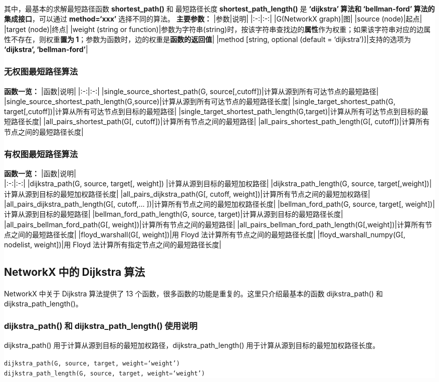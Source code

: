 其中，最基本的求解最短路径函数 **shortest_path()** 和 最短路径长度 **shortest_path_length()** 是 **‘dijkstra’ 算法和 ‘bellman-ford’ 算法的集成接口**，可以通过 **method=‘xxx’** 选择不同的算法。
**主要参数：**
|参数|说明|
|:-:|:-:|
|G(NetworkX graph)|图|
|source (node)|起点|
|target (node)|终点|
|weight (string or function)|参数为字符串(string)时，按该字符串查找边的**属性**作为权重；如果该字符串对应的边属性不存在，则权重**置为 1**；参数为函数时，边的权重是**函数的返回值**|
|method [string, optional (default = ‘dijkstra’)]|支持的选项为 **‘dijkstra’, ‘bellman-ford’**|
### 无权图最短路径算法   
**函数一览：**
|函数|说明|
|:-:|:-:|
|single_source_shortest_path(G, source[,cutoff])|计算从源到所有可达节点的最短路径|
|single_source_shortest_path_length(G,source)|计算从源到所有可达节点的最短路径长度|
|single_target_shortest_path(G, target[,cutoff])|计算从所有可达节点到目标的最短路径|
|single_target_shortest_path_length(G,target)|计算从所有可达节点到目标的最短路径长度|
|all_pairs_shortest_path(G[, cutoff])|计算所有节点之间的最短路径|
|all_pairs_shortest_path_length(G[, cutoff])|计算所有节点之间的最短路径长度|  
### 有权图最短路径算法
**函数一览：**
|函数|说明|   
|:-:|:-:|
|dijkstra_path(G, source, target[, weight])	|计算从源到目标的最短加权路径|
|dijkstra_path_length(G, source, target[,weight])|计算从源到目标的最短加权路径长度|
|all_pairs_dijkstra_path(G[, cutoff, weight])|计算所有节点之间的最短加权路径|
|all_pairs_dijkstra_path_length(G[, cutoff,… ])|计算所有节点之间的最短加权路径长度|
|bellman_ford_path(G, source, target[, weight])|计算从源到目标的最短路径|
|bellman_ford_path_length(G, source, target)|计算从源到目标的最短路径长度|
|all_pairs_bellman_ford_path(G[, weight])|计算所有节点之间的最短路径|
|all_pairs_bellman_ford_path_length(G[,weight])|计算所有节点之间的最短路径长度|
|floyd_warshall(G[, weight])|用 Floyd 法计算所有节点之间的最短路径长度|
|floyd_warshall_numpy(G[, nodelist, weight])|用 Floyd 法计算所有指定节点之间的最短路径长度|
## NetworkX 中的 Dijkstra 算法
NetworkX 中关于 Dijkstra 算法提供了 13 个函数，很多函数的功能是重复的。这里只介绍最基本的函数 dijkstra_path() 和 dijkstra_path_length()。
### dijkstra_path() 和 dijkstra_path_length() 使用说明
dijkstra_path() 用于计算从源到目标的最短加权路径，dijkstra_path_length() 用于计算从源到目标的最短加权路径长度。
```python
dijkstra_path(G, source, target, weight=‘weight’)
dijkstra_path_length(G, source, target, weight=‘weight’)
```